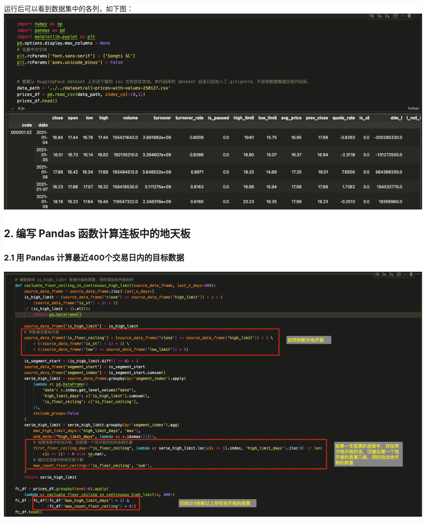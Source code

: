 运行后可以看到数据集中的各列，如下图：
![加载日K线原始数据集的结果](使用Pandas分析A股地天板数量的分布/load_local_dataset.png)

## 2. 编写 Pandas 函数计算连板中的地天板
### 2.1 用 Pandas 计算最近400个交易日内的目标数据
![](使用Pandas分析A股地天板数量的分布/pandas_func_for_fc.png)
